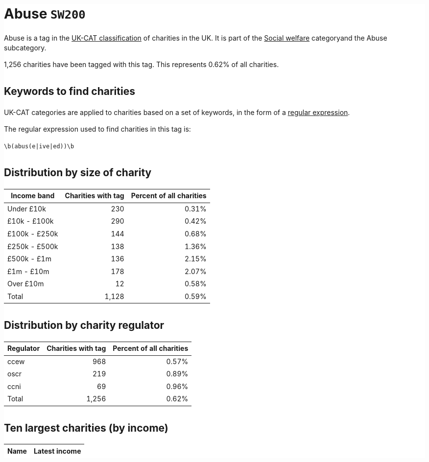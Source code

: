 # Abuse `SW200`

Abuse is a tag in the [UK-CAT classification](../tag_list.md) of charities in the 
UK. It is part of the [Social welfare](SW.md) categoryand the Abuse subcategory.

1,256 charities have been tagged with this tag.
This represents 0.62% of all charities.

## Keywords to find charities

UK-CAT categories are applied to charities based on a set of keywords, in the form of a [regular expression](https://en.wikipedia.org/wiki/Regular_expression).

The regular expression used to find charities in this tag is:

`\b(abus(e|ive|ed))\b`



## Distribution by size of charity

Income band | Charities with tag | Percent of all charities
------------|-------------------:|-------------------------:
Under £10k | 230 | 0.31%
£10k - £100k | 290 | 0.42%
£100k - £250k | 144 | 0.68%
£250k - £500k | 138 | 1.36%
£500k - £1m | 136 | 2.15%
£1m - £10m | 178 | 2.07%
Over £10m | 12 | 0.58%
Total | 1,128 | 0.59%


## Distribution by charity regulator

Regulator | Charities with tag | Percent of all charities
------------|-------------------:|-------------------------:
ccew | 968 | 0.57%
oscr | 219 | 0.89%
ccni | 69 | 0.96%
Total | 1,256 | 0.62%


## Ten largest charities (by income)

Name | Latest income
-----|--------: